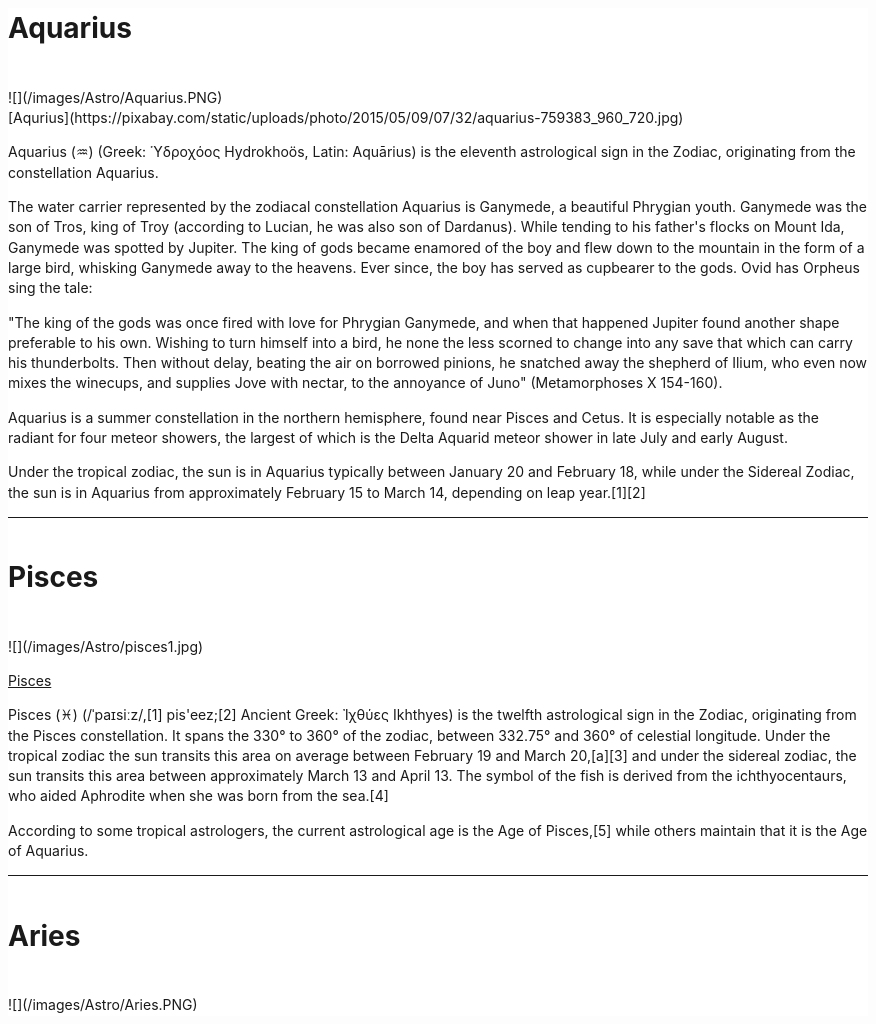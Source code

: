 
# Aquarius
<br>
![](/images/Astro/Aquarius.PNG) 
<br>
[Aqurius](https://pixabay.com/static/uploads/photo/2015/05/09/07/32/aquarius-759383_960_720.jpg) 


Aquarius (♒) (Greek: Ὑδροχόος Hydrokhoös, Latin: Aquārius) is the eleventh astrological sign in the Zodiac, originating from the constellation Aquarius.

The water carrier represented by the zodiacal constellation Aquarius is Ganymede, a beautiful Phrygian youth. Ganymede was the son of Tros, king of Troy (according to Lucian, he was also son of Dardanus). While tending to his father's flocks on Mount Ida, Ganymede was spotted by Jupiter. The king of gods became enamored of the boy and flew down to the mountain in the form of a large bird, whisking Ganymede away to the heavens. Ever since, the boy has served as cupbearer to the gods. Ovid has Orpheus sing the tale:

"The king of the gods was once fired with love for Phrygian Ganymede, and when that happened Jupiter found another shape preferable to his own. Wishing to turn himself into a bird, he none the less scorned to change into any save that which can carry his thunderbolts. Then without delay, beating the air on borrowed pinions, he snatched away the shepherd of Ilium, who even now mixes the winecups, and supplies Jove with nectar, to the annoyance of Juno" (Metamorphoses X 154-160).

Aquarius is a summer constellation in the northern hemisphere, found near Pisces and Cetus. It is especially notable as the radiant for four meteor showers, the largest of which is the Delta Aquarid meteor shower in late July and early August.

Under the tropical zodiac, the sun is in Aquarius typically between January 20 and February 18, while under the Sidereal Zodiac, the sun is in Aquarius from approximately February 15 to March 14, depending on leap year.[1][2]

***
# Pisces
<br>
![](/images/Astro/pisces1.jpg) 

[Pisces](ttps://s-media-cache-ak0.pinimg.com/736x/bb/f8/ab/bbf8ab8c381e15e81eb545ee04c59112.jpg) 

Pisces (♓) (/ˈpaɪsiːz/,[1] pis'eez;[2] Ancient Greek: Ἰχθύες Ikhthyes) is the twelfth astrological sign in the Zodiac, originating from the Pisces constellation. It spans the 330° to 360° of the zodiac, between 332.75° and 360° of celestial longitude. Under the tropical zodiac the sun transits this area on average between February 19 and March 20,[a][3] and under the sidereal zodiac, the sun transits this area between approximately March 13 and April 13. The symbol of the fish is derived from the ichthyocentaurs, who aided Aphrodite when she was born from the sea.[4]

According to some tropical astrologers, the current astrological age is the Age of Pisces,[5] while others maintain that it is the Age of Aquarius.

***
# Aries
<br>
![](/images/Astro/Aries.PNG) 
